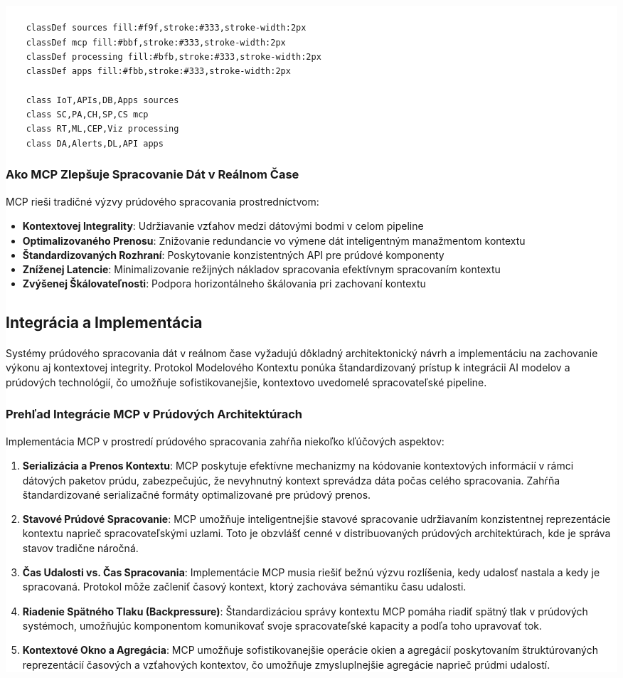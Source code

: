 ```mermaid
    
    classDef sources fill:#f9f,stroke:#333,stroke-width:2px
    classDef mcp fill:#bbf,stroke:#333,stroke-width:2px
    classDef processing fill:#bfb,stroke:#333,stroke-width:2px
    classDef apps fill:#fbb,stroke:#333,stroke-width:2px
    
    class IoT,APIs,DB,Apps sources
    class SC,PA,CH,SP,CS mcp
    class RT,ML,CEP,Viz processing
    class DA,Alerts,DL,API apps
```

### Ako MCP Zlepšuje Spracovanie Dát v Reálnom Čase

MCP rieši tradičné výzvy prúdového spracovania prostredníctvom:

- **Kontextovej Integrality**: Udržiavanie vzťahov medzi dátovými bodmi v celom pipeline
- **Optimalizovaného Prenosu**: Znižovanie redundancie vo výmene dát inteligentným manažmentom kontextu
- **Štandardizovaných Rozhraní**: Poskytovanie konzistentných API pre prúdové komponenty
- **Zníženej Latencie**: Minimalizovanie režijných nákladov spracovania efektívnym spracovaním kontextu
- **Zvýšenej Škálovateľnosti**: Podpora horizontálneho škálovania pri zachovaní kontextu

## Integrácia a Implementácia

Systémy prúdového spracovania dát v reálnom čase vyžadujú dôkladný architektonický návrh a implementáciu na zachovanie výkonu aj kontextovej integrity. Protokol Modelového Kontextu ponúka štandardizovaný prístup k integrácii AI modelov a prúdových technológií, čo umožňuje sofistikovanejšie, kontextovo uvedomelé spracovateľské pipeline.

### Prehľad Integrácie MCP v Prúdových Architektúrach

Implementácia MCP v prostredí prúdového spracovania zahŕňa niekoľko kľúčových aspektov:

1. **Serializácia a Prenos Kontextu**: MCP poskytuje efektívne mechanizmy na kódovanie kontextových informácií v rámci dátových paketov prúdu, zabezpečujúc, že nevyhnutný kontext sprevádza dáta počas celého spracovania. Zahŕňa štandardizované serializačné formáty optimalizované pre prúdový prenos.

2. **Stavové Prúdové Spracovanie**: MCP umožňuje inteligentnejšie stavové spracovanie udržiavaním konzistentnej reprezentácie kontextu naprieč spracovateľskými uzlami. Toto je obzvlášť cenné v distribuovaných prúdových architektúrach, kde je správa stavov tradične náročná.

3. **Čas Udalosti vs. Čas Spracovania**: Implementácie MCP musia riešiť bežnú výzvu rozlíšenia, kedy udalosť nastala a kedy je spracovaná. Protokol môže začleniť časový kontext, ktorý zachováva sémantiku času udalosti.

4. **Riadenie Spätného Tlaku (Backpressure)**: Štandardizáciou správy kontextu MCP pomáha riadiť spätný tlak v prúdových systémoch, umožňujúc komponentom komunikovať svoje spracovateľské kapacity a podľa toho upravovať tok.

5. **Kontextové Okno a Agregácia**: MCP umožňuje sofistikovanejšie operácie okien a agregácií poskytovaním štruktúrovaných reprezentácií časových a vzťahových kontextov, čo umožňuje zmysluplnejšie agregácie naprieč prúdmi udalostí.
